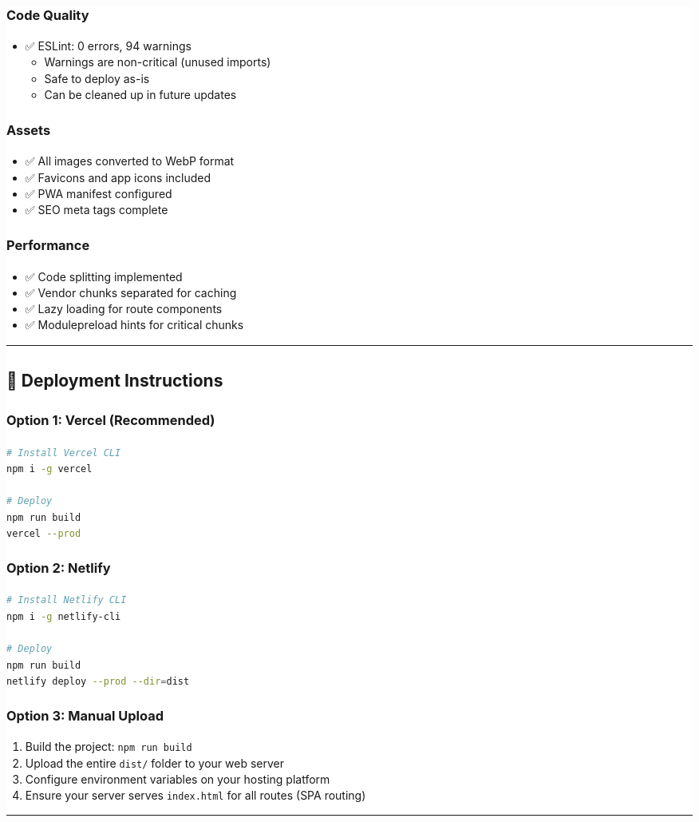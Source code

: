 ### Code Quality
- ✅ ESLint: 0 errors, 94 warnings
  - Warnings are non-critical (unused imports)
  - Safe to deploy as-is
  - Can be cleaned up in future updates

### Assets
- ✅ All images converted to WebP format
- ✅ Favicons and app icons included
- ✅ PWA manifest configured
- ✅ SEO meta tags complete

### Performance
- ✅ Code splitting implemented
- ✅ Vendor chunks separated for caching
- ✅ Lazy loading for route components
- ✅ Modulepreload hints for critical chunks

---

## 🚀 Deployment Instructions

### Option 1: Vercel (Recommended)
```bash
# Install Vercel CLI
npm i -g vercel

# Deploy
npm run build
vercel --prod
```

### Option 2: Netlify
```bash
# Install Netlify CLI
npm i -g netlify-cli

# Deploy
npm run build
netlify deploy --prod --dir=dist
```

### Option 3: Manual Upload
1. Build the project: `npm run build`
2. Upload the entire `dist/` folder to your web server
3. Configure environment variables on your hosting platform
4. Ensure your server serves `index.html` for all routes (SPA routing)

---

